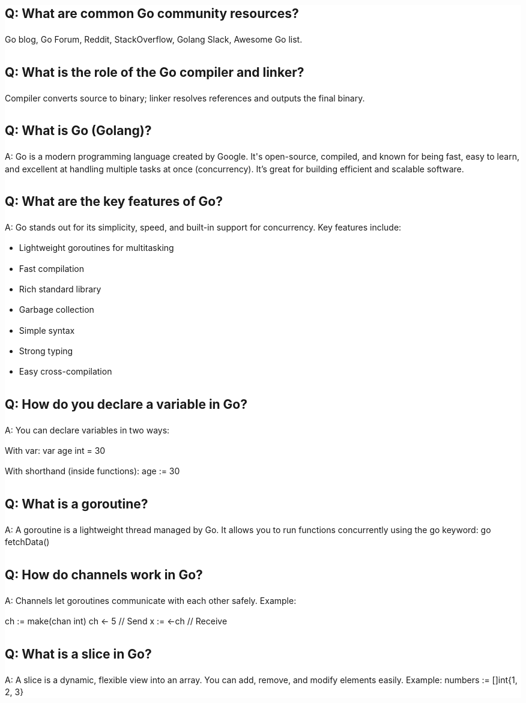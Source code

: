 ## Q: What are common Go community resources?
Go blog, Go Forum, Reddit, StackOverflow, Golang Slack, Awesome Go list.

## Q: What is the role of the Go compiler and linker?
Compiler converts source to binary; linker resolves references and outputs the final binary.

## Q: What is Go (Golang)?
A: Go is a modern programming language created by Google. It's open-source, compiled, and known for being fast, easy to learn, and excellent at handling multiple tasks at once (concurrency). It’s great for building efficient and scalable software.

## Q: What are the key features of Go?
A: Go stands out for its simplicity, speed, and built-in support for concurrency. Key features include:

- Lightweight goroutines for multitasking

- Fast compilation

- Rich standard library

- Garbage collection

- Simple syntax

- Strong typing

- Easy cross-compilation

## Q: How do you declare a variable in Go?
A: You can declare variables in two ways:

With var: var age int = 30

With shorthand (inside functions): age := 30

## Q: What is a goroutine?
A: A goroutine is a lightweight thread managed by Go. It allows you to run functions concurrently using the go keyword:
go fetchData()

## Q: How do channels work in Go?
A: Channels let goroutines communicate with each other safely.
Example:

ch := make(chan int)
ch <- 5           // Send
x := <-ch         // Receive

## Q: What is a slice in Go?
A: A slice is a dynamic, flexible view into an array. You can add, remove, and modify elements easily.
Example:
numbers := []int{1, 2, 3}
